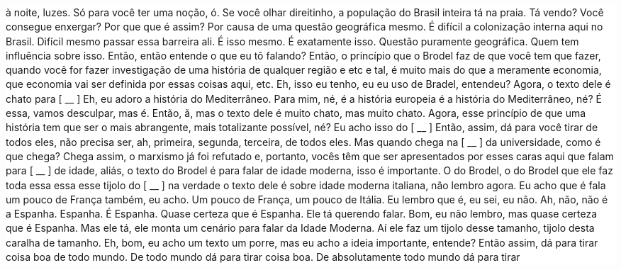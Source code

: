 à noite, luzes. Só para você ter uma
noção, ó.
Se você olhar direitinho, a população do
Brasil inteira tá na praia. Tá vendo?
Você consegue enxergar?
Por que que é assim? Por causa de uma
questão geográfica mesmo. É difícil a
colonização interna aqui no Brasil.
Difícil mesmo passar essa barreira ali.
É isso mesmo. É exatamente isso. Questão
puramente geográfica. Quem tem
influência sobre isso. Então, então
entende o que eu tô falando? Então, o
princípio que o Brodel faz de que você
tem que fazer, quando você for fazer
investigação de uma história de qualquer
região e etc e tal, é muito mais do que
a meramente economia, que economia vai
ser definida por essas coisas aqui, etc.
Eh, isso eu tenho, eu eu uso de Bradel,
entendeu? Agora, o texto dele é chato
para [ __ ] Eh, eu adoro a história do
Mediterrâneo. Para mim, né, é a história
europeia é a história do Mediterrâneo,
né? É essa, vamos desculpar, mas é.
Então, ã, mas o texto dele é muito
chato, mas muito chato. Agora, esse
princípio de que uma história tem que
ser o mais abrangente, mais totalizante
possível, né? Eu acho isso do [ __ ]
Então, assim, dá para você tirar de
todos eles, não precisa ser, ah,
primeira, segunda, terceira, de todos
eles. Mas quando chega na [ __ ] da
universidade, como é que chega? Chega
assim, o marxismo já foi refutado e,
portanto, vocês têm que ser apresentados
por esses caras aqui que falam para
[ __ ] de idade, aliás, o texto do
Brodel é para falar de idade moderna,
isso é importante. O do Brodel, o do
Brodel que ele faz toda essa essa esse
tijolo do [ __ ] na verdade o texto
dele é sobre idade moderna
italiana,
não lembro agora.
Eu
acho que é
fala um pouco de França também, eu acho.
Um pouco de França, um pouco de Itália.
Eu lembro que é, eu sei, eu não. Ah,
não, não é a Espanha. Espanha. É
Espanha. Quase certeza que é Espanha.
Ele tá querendo falar. Bom, eu não
lembro, mas quase certeza que é Espanha.
Mas ele tá, ele monta um cenário para
falar da Idade Moderna. Aí ele faz um
tijolo desse tamanho, tijolo desta
caralha de tamanho. Eh, bom, eu acho um
texto um porre, mas eu acho a ideia
importante, entende? Então assim, dá
para tirar coisa boa de todo mundo. De
todo mundo dá para tirar coisa boa. De
absolutamente todo mundo dá para tirar